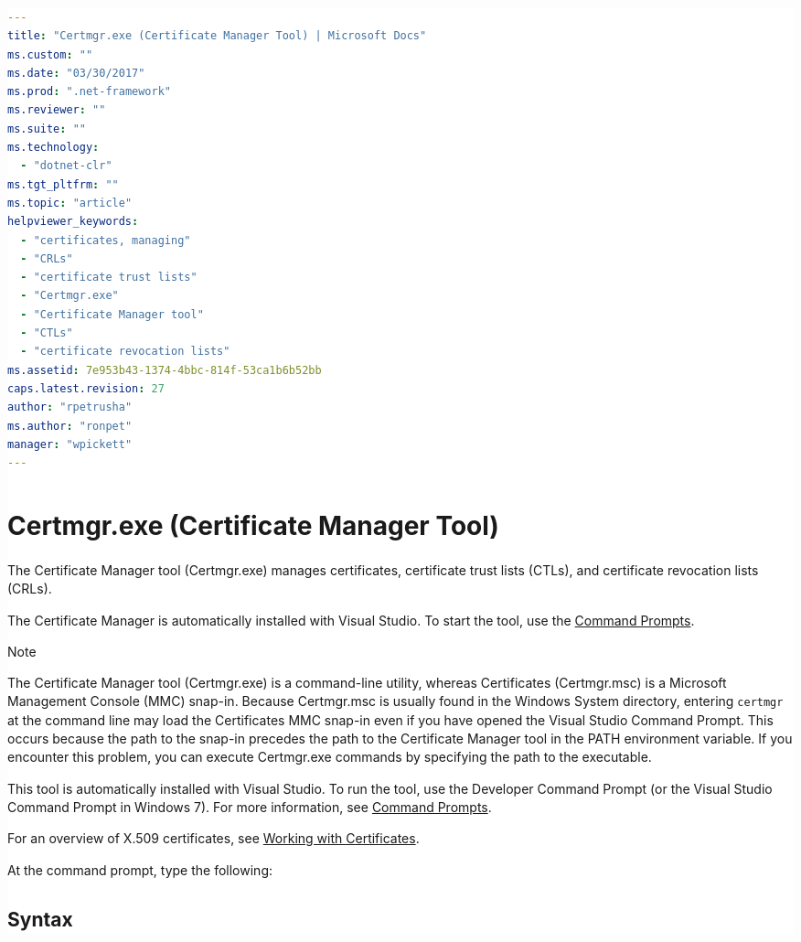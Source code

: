```yaml
---
title: "Certmgr.exe (Certificate Manager Tool) | Microsoft Docs"
ms.custom: ""
ms.date: "03/30/2017"
ms.prod: ".net-framework"
ms.reviewer: ""
ms.suite: ""
ms.technology: 
  - "dotnet-clr"
ms.tgt_pltfrm: ""
ms.topic: "article"
helpviewer_keywords: 
  - "certificates, managing"
  - "CRLs"
  - "certificate trust lists"
  - "Certmgr.exe"
  - "Certificate Manager tool"
  - "CTLs"
  - "certificate revocation lists"
ms.assetid: 7e953b43-1374-4bbc-814f-53ca1b6b52bb
caps.latest.revision: 27
author: "rpetrusha"
ms.author: "ronpet"
manager: "wpickett"
---
```

# Certmgr.exe (Certificate Manager Tool)
The Certificate Manager tool (Certmgr.exe) manages certificates, certificate trust lists (CTLs), and certificate revocation lists (CRLs).  
  
 The Certificate Manager is automatically installed with Visual Studio. To start the tool, use the [Command Prompts](../../../docs/framework/tools/developer-command-prompt-for-vs.md).  
  
> [!NOTE]
>  The Certificate Manager tool (Certmgr.exe) is a command-line utility, whereas Certificates (Certmgr.msc) is a Microsoft Management Console (MMC) snap-in. Because Certmgr.msc is usually found in the Windows System directory, entering `certmgr` at the command line may load the Certificates MMC snap-in even if you have opened the Visual Studio Command Prompt. This occurs because the path to the snap-in precedes the path to the Certificate Manager tool in the PATH environment variable. If you encounter this problem, you can execute Certmgr.exe commands by specifying the path to the executable.  
  
 This tool is automatically installed with Visual Studio. To run the tool, use the Developer Command Prompt (or the Visual Studio Command Prompt in Windows 7). For more information, see [Command Prompts](../../../docs/framework/tools/developer-command-prompt-for-vs.md).  
  
 For an overview of X.509 certificates, see [Working with Certificates](../../../docs/framework/wcf/feature-details/working-with-certificates.md).  
  
 At the command prompt, type the following:  
  
## Syntax  
  